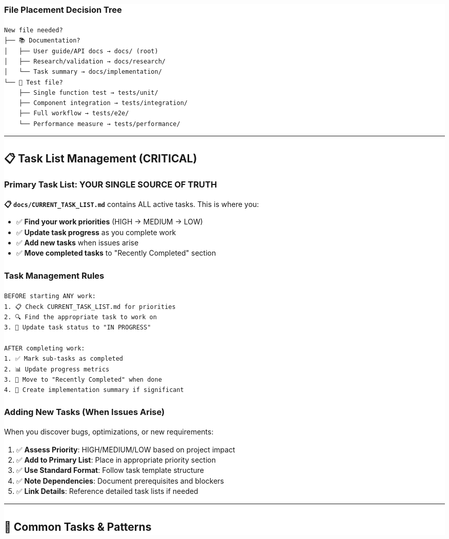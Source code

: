 ### **File Placement Decision Tree**
```
New file needed?
├── 📚 Documentation?
│   ├── User guide/API docs → docs/ (root)
│   ├── Research/validation → docs/research/
│   └── Task summary → docs/implementation/
└── 🧪 Test file?
    ├── Single function test → tests/unit/
    ├── Component integration → tests/integration/
    ├── Full workflow → tests/e2e/
    └── Performance measure → tests/performance/
```

---

## 📋 **Task List Management (CRITICAL)**

### **Primary Task List: YOUR SINGLE SOURCE OF TRUTH**
**📋 `docs/CURRENT_TASK_LIST.md`** contains ALL active tasks. This is where you:
- ✅ **Find your work priorities** (HIGH → MEDIUM → LOW)
- ✅ **Update task progress** as you complete work
- ✅ **Add new tasks** when issues arise
- ✅ **Move completed tasks** to "Recently Completed" section

### **Task Management Rules**
```
BEFORE starting ANY work:
1. 📋 Check CURRENT_TASK_LIST.md for priorities
2. 🔍 Find the appropriate task to work on
3. 📝 Update task status to "IN PROGRESS"

AFTER completing work:
1. ✅ Mark sub-tasks as completed
2. 📊 Update progress metrics
3. 🎯 Move to "Recently Completed" when done
4. 📝 Create implementation summary if significant
```

### **Adding New Tasks (When Issues Arise)**
When you discover bugs, optimizations, or new requirements:

1. ✅ **Assess Priority**: HIGH/MEDIUM/LOW based on project impact
2. ✅ **Add to Primary List**: Place in appropriate priority section
3. ✅ **Use Standard Format**: Follow task template structure
4. ✅ **Note Dependencies**: Document prerequisites and blockers
5. ✅ **Link Details**: Reference detailed task lists if needed

---

## 🎯 **Common Tasks & Patterns**
